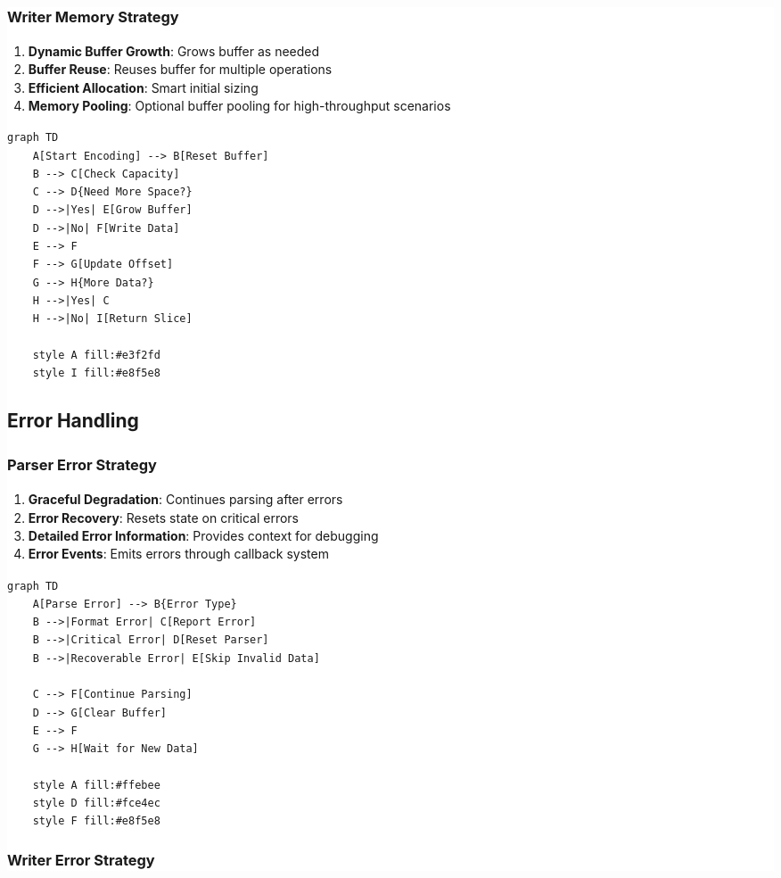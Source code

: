 ### Writer Memory Strategy

1. **Dynamic Buffer Growth**: Grows buffer as needed
2. **Buffer Reuse**: Reuses buffer for multiple operations
3. **Efficient Allocation**: Smart initial sizing
4. **Memory Pooling**: Optional buffer pooling for high-throughput scenarios

```mermaid
graph TD
    A[Start Encoding] --> B[Reset Buffer]
    B --> C[Check Capacity]
    C --> D{Need More Space?}
    D -->|Yes| E[Grow Buffer]
    D -->|No| F[Write Data]
    E --> F
    F --> G[Update Offset]
    G --> H{More Data?}
    H -->|Yes| C
    H -->|No| I[Return Slice]
    
    style A fill:#e3f2fd
    style I fill:#e8f5e8
```

## Error Handling

### Parser Error Strategy

1. **Graceful Degradation**: Continues parsing after errors
2. **Error Recovery**: Resets state on critical errors
3. **Detailed Error Information**: Provides context for debugging
4. **Error Events**: Emits errors through callback system

```mermaid
graph TD
    A[Parse Error] --> B{Error Type}
    B -->|Format Error| C[Report Error]
    B -->|Critical Error| D[Reset Parser]
    B -->|Recoverable Error| E[Skip Invalid Data]
    
    C --> F[Continue Parsing]
    D --> G[Clear Buffer]
    E --> F
    G --> H[Wait for New Data]
    
    style A fill:#ffebee
    style D fill:#fce4ec
    style F fill:#e8f5e8
```

### Writer Error Strategy
